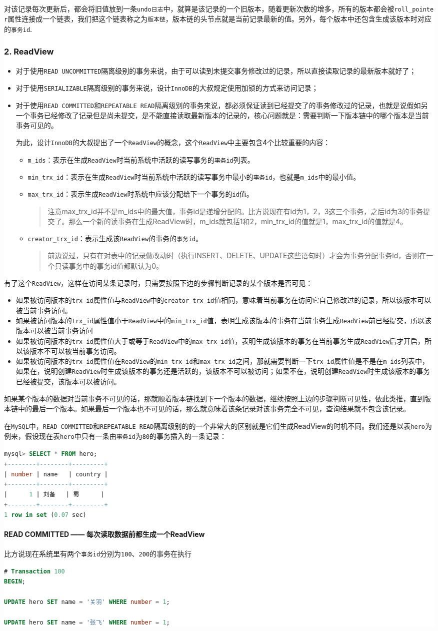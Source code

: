 对该记录每次更新后，都会将旧值放到一条`undo日志`中，就算是该记录的一个旧版本，随着更新次数的增多，所有的版本都会被`roll_pointer`属性连接成一个链表，我们把这个链表称之为`版本链`，版本链的头节点就是当前记录最新的值。另外，每个版本中还包含生成该版本时对应的`事务id`.

### 2. ReadView

* 对于使用`READ UNCOMMITTED`隔离级别的事务来说，由于可以读到未提交事务修改过的记录，所以直接读取记录的最新版本就好了；

* 对于使用`SERIALIZABLE`隔离级别的事务来说，设计`InnoDB`的大叔规定使用加锁的方式来访问记录；

* 对于使用`READ COMMITTED`和`REPEATABLE READ`隔离级别的事务来说，都必须保证读到已经提交了的事务修改过的记录，也就是说假如另一个事务已经修改了记录但是尚未提交，是不能直接读取最新版本的记录的，核心问题就是：需要判断一下版本链中的哪个版本是当前事务可见的。

  为此，设计`InnoDB`的大叔提出了一个`ReadView`的概念，这个`ReadView`中主要包含4个比较重要的内容：

  * `m_ids`：表示在生成`ReadView`时当前系统中活跃的读写事务的`事务id`列表。

  * `min_trx_id`：表示在生成`ReadView`时当前系统中活跃的读写事务中最小的`事务id`，也就是`m_ids`中的最小值。

  * `max_trx_id`：表示生成`ReadView`时系统中应该分配给下一个事务的`id`值。

    >  注意max_trx_id并不是m_ids中的最大值，事务id是递增分配的。比方说现在有id为1，2，3这三个事务，之后id为3的事务提交了。那么一个新的读事务在生成ReadView时，m_ids就包括1和2，min_trx_id的值就是1，max_trx_id的值就是4。

  * `creator_trx_id`：表示生成该`ReadView`的事务的`事务id`。

    > 前边说过，只有在对表中的记录做改动时（执行INSERT、DELETE、UPDATE这些语句时）才会为事务分配事务id，否则在一个只读事务中的事务id值都默认为0。

有了这个`ReadView`，这样在访问某条记录时，只需要按照下边的步骤判断记录的某个版本是否可见：

- 如果被访问版本的`trx_id`属性值与`ReadView`中的`creator_trx_id`值相同，意味着当前事务在访问它自己修改过的记录，所以该版本可以被当前事务访问。
- 如果被访问版本的`trx_id`属性值小于`ReadView`中的`min_trx_id`值，表明生成该版本的事务在当前事务生成`ReadView`前已经提交，所以该版本可以被当前事务访问
- 如果被访问版本的`trx_id`属性值大于或等于`ReadView`中的`max_trx_id`值，表明生成该版本的事务在当前事务生成`ReadView`后才开启，所以该版本不可以被当前事务访问。
- 如果被访问版本的`trx_id`属性值在`ReadView`的`min_trx_id`和`max_trx_id`之间，那就需要判断一下`trx_id`属性值是不是在`m_ids`列表中，如果在，说明创建`ReadView`时生成该版本的事务还是活跃的，该版本不可以被访问；如果不在，说明创建`ReadView`时生成该版本的事务已经被提交，该版本可以被访问。

如果某个版本的数据对当前事务不可见的话，那就顺着版本链找到下一个版本的数据，继续按照上边的步骤判断可见性，依此类推，直到版本链中的最后一个版本。如果最后一个版本也不可见的话，那么就意味着该条记录对该事务完全不可见，查询结果就不包含该记录。

在`MySQL`中，`READ COMMITTED`和`REPEATABLE READ`隔离级别的的一个非常大的区别就是它们生成ReadView的时机不同。我们还是以表`hero`为例来，假设现在表`hero`中只有一条由`事务id`为`80`的事务插入的一条记录：

```sql
mysql> SELECT * FROM hero;
+--------+--------+---------+
| number | name   | country |
+--------+--------+---------+
|      1 | 刘备   | 蜀      |
+--------+--------+---------+
1 row in set (0.07 sec)
```

#### READ COMMITTED —— 每次读取数据前都生成一个ReadView

比方说现在系统里有两个`事务id`分别为`100`、`200`的事务在执行

```sql
# Transaction 100
BEGIN;

UPDATE hero SET name = '关羽' WHERE number = 1;

UPDATE hero SET name = '张飞' WHERE number = 1;
```
